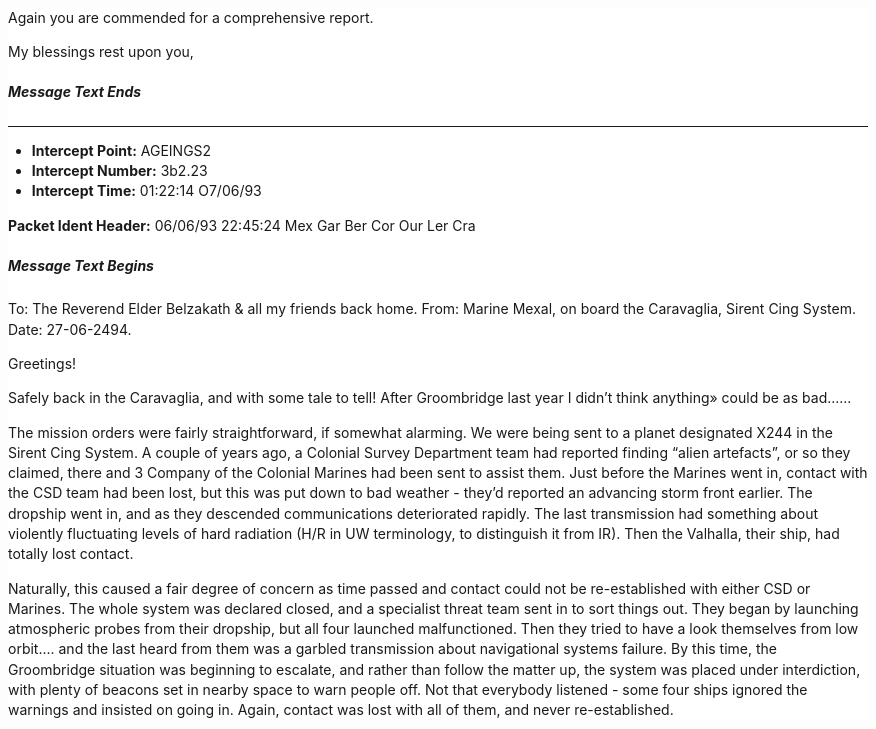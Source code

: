 Again you are commended for a comprehensive report.

My blessings rest upon you,

##### Message Text Ends

---

- **Intercept Point:** AGEINGS2
- **Intercept Number:** 3b2.23
- **Intercept Time:** 01:22:14 O7/06/93

**Packet Ident Header:** 06/06/93 22:45:24 Mex Gar Ber Cor Our Ler Cra

##### Message Text Begins

To: The Reverend Elder Belzakath & all my friends back home.
From: Marine Mexal, on board the Caravaglia, Sirent Cing System.
Date: 27-06-2494.

Greetings!

Safely back in the Caravaglia, and with some tale to tell! After Groombridge last year I didn’t think anything»
could be as bad......

The mission orders were fairly straightforward, if somewhat alarming. We were being sent to a planet
designated X244 in the Sirent Cing System. A couple of years ago, a Colonial Survey Department team had
reported finding “alien artefacts”, or so they claimed, there and 3 Company of the Colonial Marines had been
sent to assist them. Just before the Marines went in, contact with the CSD team had been lost, but this was
put down to bad weather - they’d reported an advancing storm front earlier. The dropship went in, and as
they descended communications deteriorated rapidly. The last transmission had something about violently
fluctuating levels of hard radiation (H/R in UW terminology, to distinguish it from IR). Then the Valhalla,
their ship, had totally lost contact.

Naturally, this caused a fair degree of concern as time passed and contact could not be re-established with
either CSD or Marines. The whole system was declared closed, and a specialist threat team sent in to sort
things out. They began by launching atmospheric probes from their dropship, but all four launched
malfunctioned. Then they tried to have a look themselves from low orbit.... and the last heard from them was
a garbled transmission about navigational systems failure. By this time, the Groombridge situation was
beginning to escalate, and rather than follow the matter up, the system was placed under interdiction, with
plenty of beacons set in nearby space to warn people off. Not that everybody listened - some four ships
ignored the warnings and insisted on going in. Again, contact was lost with all of them, and never
re-established.
